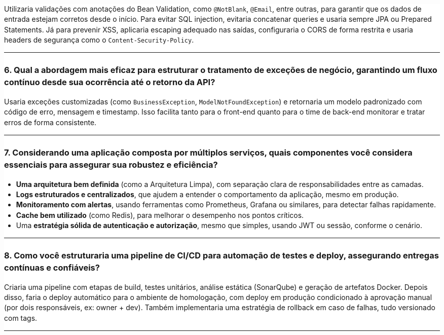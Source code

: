 Utilizaria validações com anotações do Bean Validation, como `@NotBlank`, `@Email`, entre outras, para garantir que os dados de entrada estejam corretos desde o início. Para evitar SQL injection, evitaria concatenar queries e usaria sempre JPA ou Prepared Statements. Já para prevenir XSS, aplicaria escaping adequado nas saídas, configuraria o CORS de forma restrita e usaria headers de segurança
como o `Content-Security-Policy`.

---

### 6. **Qual a abordagem mais eficaz para estruturar o tratamento de exceções de negócio, garantindo um fluxo contínuo desde sua ocorrência até o retorno da API?**

Usaria exceções customizadas (como `BusinessException`, `ModelNotFoundException`) e retornaria um modelo padronizado com código de erro, mensagem e timestamp. Isso facilita tanto para o front-end quanto para o time de back-end monitorar e tratar erros de forma consistente.

---

### 7. **Considerando uma aplicação composta por múltiplos serviços, quais componentes você considera essenciais para assegurar sua robustez e eficiência?**

- **Uma arquitetura bem definida** (como a Arquitetura Limpa), com separação clara de responsabilidades entre as camadas.
- **Logs estruturados e centralizados**, que ajudem a entender o comportamento da aplicação, mesmo em produção.
- **Monitoramento com alertas**, usando ferramentas como Prometheus, Grafana ou similares, para detectar falhas rapidamente.
- **Cache bem utilizado** (como Redis), para melhorar o desempenho nos pontos críticos.
- Uma **estratégia sólida de autenticação e autorização**, mesmo que simples, usando JWT ou sessão, conforme o cenário.

---

### 8. **Como você estruturaria uma pipeline de CI/CD para automação de testes e deploy, assegurando entregas contínuas e confiáveis?**

Criaria uma pipeline com etapas de build, testes unitários, análise estática (SonarQube) e geração de artefatos Docker. Depois disso, faria o deploy automático para o ambiente de homologação, com deploy em produção condicionado à aprovação manual (por dois responsáveis, ex: owner + dev). Também implementaria uma estratégia de rollback em caso de falhas, tudo versionado com tags.


---



